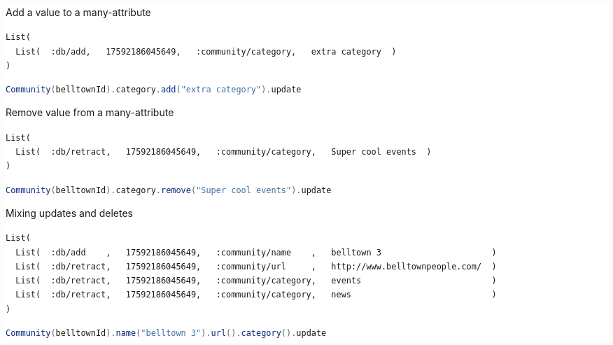 
Add a value to a many-attribute
```
List(
  List(  :db/add,   17592186045649,   :community/category,   extra category  )
)
```

```scala
Community(belltownId).category.add("extra category").update
```

Remove value from a many-attribute
```
List(
  List(  :db/retract,   17592186045649,   :community/category,   Super cool events  )
)
```

```scala
Community(belltownId).category.remove("Super cool events").update
```

Mixing updates and deletes
```
List(
  List(  :db/add    ,   17592186045649,   :community/name    ,   belltown 3                      )
  List(  :db/retract,   17592186045649,   :community/url     ,   http://www.belltownpeople.com/  )
  List(  :db/retract,   17592186045649,   :community/category,   events                          )
  List(  :db/retract,   17592186045649,   :community/category,   news                            )
)
```

```scala
Community(belltownId).name("belltown 3").url().category().update
```
